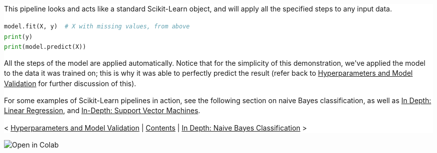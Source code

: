 
This pipeline looks and acts like a standard Scikit-Learn object, and will apply all the specified steps to any input data.


```python deletable=true editable=true
model.fit(X, y)  # X with missing values, from above
print(y)
print(model.predict(X))
```


All the steps of the model are applied automatically.
Notice that for the simplicity of this demonstration, we've applied the model to the data it was trained on; this is why it was able to perfectly predict the result (refer back to [Hyperparameters and Model Validation](05.03-Hyperparameters-and-Model-Validation.md) for further discussion of this).

For some examples of Scikit-Learn pipelines in action, see the following section on naive Bayes classification, as well as [In Depth: Linear Regression](05.06-Linear-Regression.md), and [In-Depth: Support Vector Machines](05.07-Support-Vector-Machines.md).




< [Hyperparameters and Model Validation](05.03-Hyperparameters-and-Model-Validation.md) | [Contents](Index.md) | [In Depth: Naive Bayes Classification](05.05-Naive-Bayes.md) >

<a href="https://colab.research.google.com/github/jakevdp/PythonDataScienceHandbook/blob/master/notebooks/05.04-Feature-Engineering.md"><img align="left" src="https://colab.research.google.com/assets/colab-badge.svg" alt="Open in Colab" title="Open and Execute in Google Colaboratory"></a>


